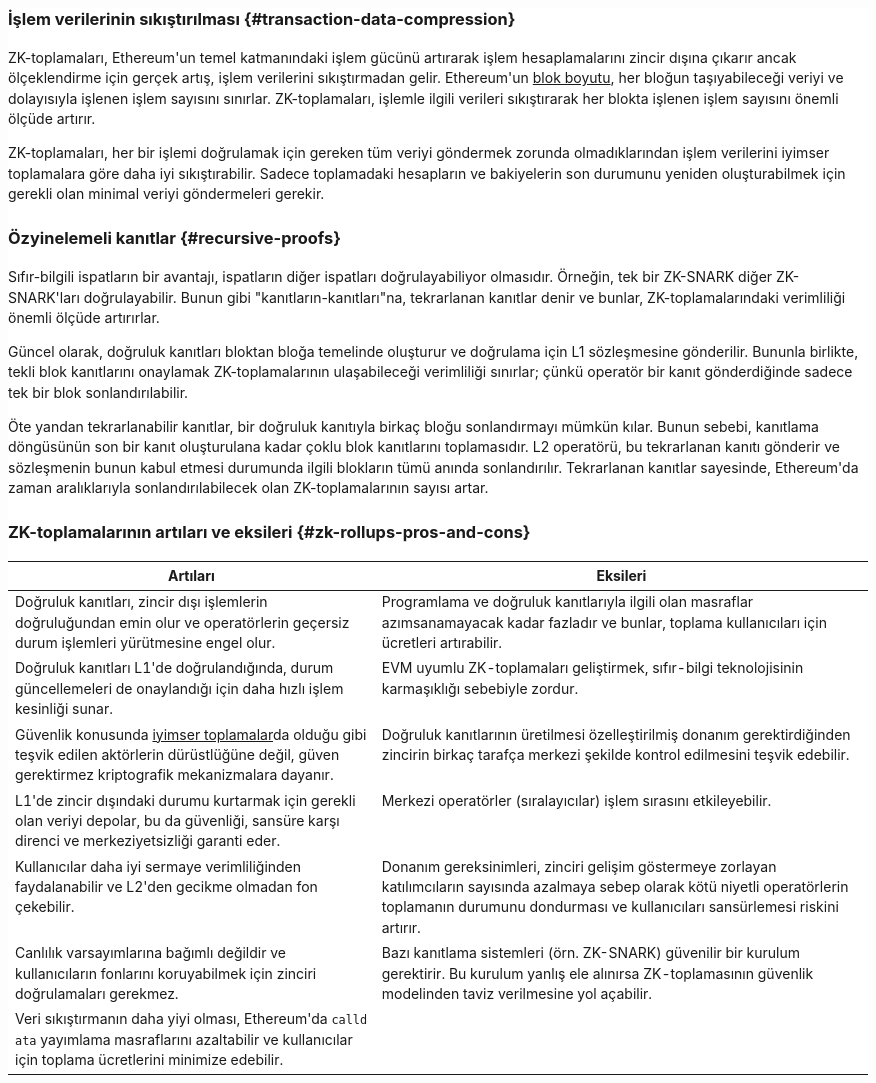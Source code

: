 ### İşlem verilerinin sıkıştırılması \{#transaction-data-compression}

ZK-toplamaları, Ethereum'un temel katmanındaki işlem gücünü artırarak işlem hesaplamalarını zincir dışına çıkarır ancak ölçeklendirme için gerçek artış, işlem verilerini sıkıştırmadan gelir. Ethereum'un [blok boyutu](/developers/docs/blocks/#block-size), her bloğun taşıyabileceği veriyi ve dolayısıyla işlenen işlem sayısını sınırlar. ZK-toplamaları, işlemle ilgili verileri sıkıştırarak her blokta işlenen işlem sayısını önemli ölçüde artırır.

ZK-toplamaları, her bir işlemi doğrulamak için gereken tüm veriyi göndermek zorunda olmadıklarından işlem verilerini iyimser toplamalara göre daha iyi sıkıştırabilir. Sadece toplamadaki hesapların ve bakiyelerin son durumunu yeniden oluşturabilmek için gerekli olan minimal veriyi göndermeleri gerekir.

### Özyinelemeli kanıtlar \{#recursive-proofs}

Sıfır-bilgili ispatların bir avantajı, ispatların diğer ispatları doğrulayabiliyor olmasıdır. Örneğin, tek bir ZK-SNARK diğer ZK-SNARK'ları doğrulayabilir. Bunun gibi "kanıtların-kanıtları"na, tekrarlanan kanıtlar denir ve bunlar, ZK-toplamalarındaki verimliliği önemli ölçüde artırırlar.

Güncel olarak, doğruluk kanıtları bloktan bloğa temelinde oluşturur ve doğrulama için L1 sözleşmesine gönderilir. Bununla birlikte, tekli blok kanıtlarını onaylamak ZK-toplamalarının ulaşabileceği verimliliği sınırlar; çünkü operatör bir kanıt gönderdiğinde sadece tek bir blok sonlandırılabilir.

Öte yandan tekrarlanabilir kanıtlar, bir doğruluk kanıtıyla birkaç bloğu sonlandırmayı mümkün kılar. Bunun sebebi, kanıtlama döngüsünün son bir kanıt oluşturulana kadar çoklu blok kanıtlarını toplamasıdır. L2 operatörü, bu tekrarlanan kanıtı gönderir ve sözleşmenin bunun kabul etmesi durumunda ilgili blokların tümü anında sonlandırılır. Tekrarlanan kanıtlar sayesinde, Ethereum'da zaman aralıklarıyla sonlandırılabilecek olan ZK-toplamalarının sayısı artar.

### ZK-toplamalarının artıları ve eksileri \{#zk-rollups-pros-and-cons}

| Artıları                                                                                                                                                                                                                        | Eksileri                                                                                                                                                                                                            |
| ------------------------------------------------------------------------------------------------------------------------------------------------------------------------------------------------------------------------------- | ------------------------------------------------------------------------------------------------------------------------------------------------------------------------------------------------------------------- |
| Doğruluk kanıtları, zincir dışı işlemlerin doğruluğundan emin olur ve operatörlerin geçersiz durum işlemleri yürütmesine engel olur.                                                                                            | Programlama ve doğruluk kanıtlarıyla ilgili olan masraflar azımsanamayacak kadar fazladır ve bunlar, toplama kullanıcıları için ücretleri artırabilir.                                                              |
| Doğruluk kanıtları L1'de doğrulandığında, durum güncellemeleri de onaylandığı için daha hızlı işlem kesinliği sunar.                                                                                                            | EVM uyumlu ZK-toplamaları geliştirmek, sıfır-bilgi teknolojisinin karmaşıklığı sebebiyle zordur.                                                                                                                    |
| Güvenlik konusunda [iyimser toplamalar](/developers/docs/scaling/optimistic-rollups/#optimistic-pros-and-cons)da olduğu gibi teşvik edilen aktörlerin dürüstlüğüne değil, güven gerektirmez kriptografik mekanizmalara dayanır. | Doğruluk kanıtlarının üretilmesi özelleştirilmiş donanım gerektirdiğinden zincirin birkaç tarafça merkezi şekilde kontrol edilmesini teşvik edebilir.                                                               |
| L1'de zincir dışındaki durumu kurtarmak için gerekli olan veriyi depolar, bu da güvenliği, sansüre karşı direnci ve merkeziyetsizliği garanti eder.                                                                             | Merkezi operatörler (sıralayıcılar) işlem sırasını etkileyebilir.                                                                                                                                                   |
| Kullanıcılar daha iyi sermaye verimliliğinden faydalanabilir ve L2'den gecikme olmadan fon çekebilir.                                                                                                                           | Donanım gereksinimleri, zinciri gelişim göstermeye zorlayan katılımcıların sayısında azalmaya sebep olarak kötü niyetli operatörlerin toplamanın durumunu dondurması ve kullanıcıları sansürlemesi riskini artırır. |
| Canlılık varsayımlarına bağımlı değildir ve kullanıcıların fonlarını koruyabilmek için zinciri doğrulamaları gerekmez.                                                                                                          | Bazı kanıtlama sistemleri (örn. ZK-SNARK) güvenilir bir kurulum gerektirir. Bu kurulum yanlış ele alınırsa ZK-toplamasının güvenlik modelinden taviz verilmesine yol açabilir.                                      |
| Veri sıkıştırmanın daha yiyi olması, Ethereum'da `calldata` yayımlama masraflarını azaltabilir ve kullanıcılar için toplama ücretlerini minimize edebilir.                                                                      |                                                                                                                                                                                                                     |
